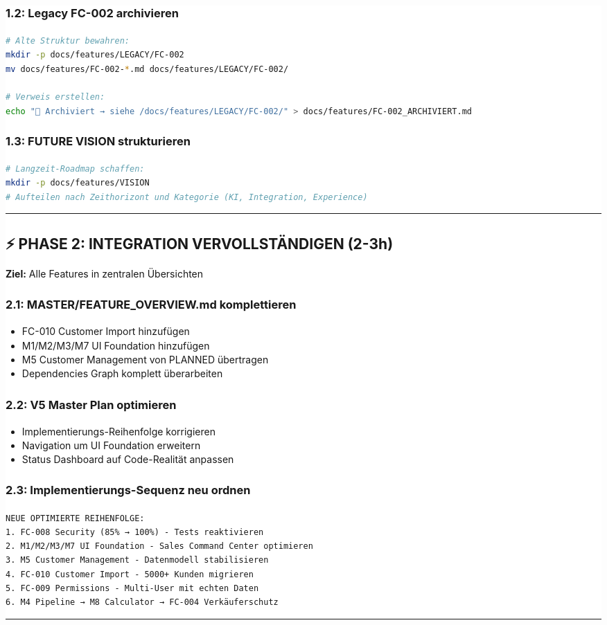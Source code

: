 ### <a id="legacy-archivierung"></a>**1.2: Legacy FC-002 archivieren**
```bash
# Alte Struktur bewahren:
mkdir -p docs/features/LEGACY/FC-002
mv docs/features/FC-002-*.md docs/features/LEGACY/FC-002/

# Verweis erstellen:
echo "📁 Archiviert → siehe /docs/features/LEGACY/FC-002/" > docs/features/FC-002_ARCHIVIERT.md
```

### <a id="future-vision"></a>**1.3: FUTURE VISION strukturieren**
```bash
# Langzeit-Roadmap schaffen:
mkdir -p docs/features/VISION
# Aufteilen nach Zeithorizont und Kategorie (KI, Integration, Experience)
```

---

## <a id="phase2-integration"></a>⚡ PHASE 2: INTEGRATION VERVOLLSTÄNDIGEN (2-3h)
**Ziel:** Alle Features in zentralen Übersichten

### <a id="master-overview"></a>**2.1: MASTER/FEATURE_OVERVIEW.md komplettieren**
- FC-010 Customer Import hinzufügen
- M1/M2/M3/M7 UI Foundation hinzufügen  
- M5 Customer Management von PLANNED übertragen
- Dependencies Graph komplett überarbeiten

### <a id="v5-optimierung"></a>**2.2: V5 Master Plan optimieren**
- Implementierungs-Reihenfolge korrigieren
- Navigation um UI Foundation erweitern
- Status Dashboard auf Code-Realität anpassen

### <a id="sequenz-korrektur"></a>**2.3: Implementierungs-Sequenz neu ordnen**
```
NEUE OPTIMIERTE REIHENFOLGE:
1. FC-008 Security (85% → 100%) - Tests reaktivieren
2. M1/M2/M3/M7 UI Foundation - Sales Command Center optimieren  
3. M5 Customer Management - Datenmodell stabilisieren
4. FC-010 Customer Import - 5000+ Kunden migrieren
5. FC-009 Permissions - Multi-User mit echten Daten
6. M4 Pipeline → M8 Calculator → FC-004 Verkäuferschutz
```

---
